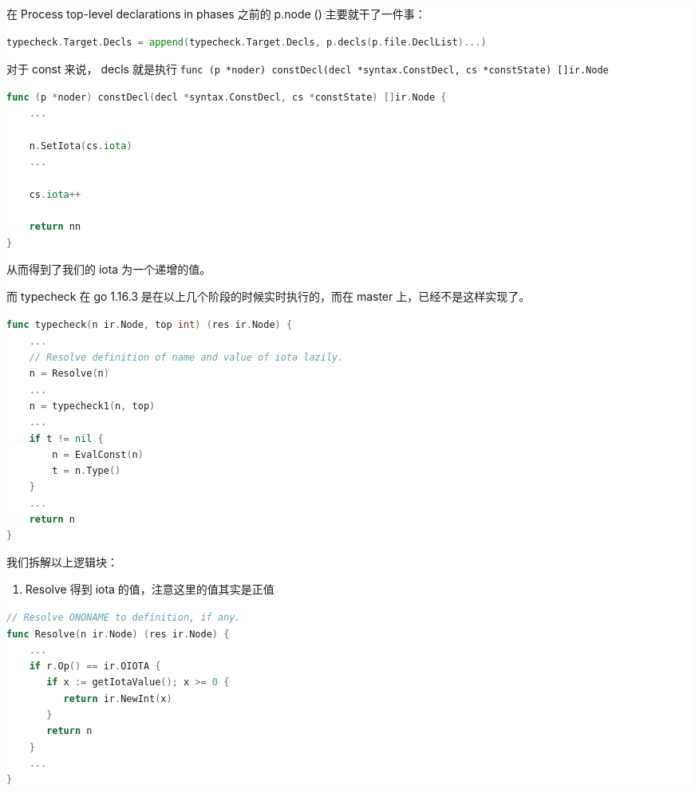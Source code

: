 在 Process top-level declarations in phases 之前的 p.node () 主要就干了一件事：

```go
typecheck.Target.Decls = append(typecheck.Target.Decls, p.decls(p.file.DeclList)...)
```

对于 const 来说， decls 就是执行 `func (p *noder) constDecl(decl *syntax.ConstDecl, cs *constState) []ir.Node`

```go
func (p *noder) constDecl(decl *syntax.ConstDecl, cs *constState) []ir.Node {
	...

	n.SetIota(cs.iota)
	...

	cs.iota++

	return nn
}
```

从而得到了我们的 iota 为一个递增的值。

而 typecheck 在 go 1.16.3 是在以上几个阶段的时候实时执行的，而在 master 上，已经不是这样实现了。

```go
func typecheck(n ir.Node, top int) (res ir.Node) {
	...
	// Resolve definition of name and value of iota lazily.
	n = Resolve(n)
	...
	n = typecheck1(n, top)
	...
	if t != nil {
		n = EvalConst(n)
		t = n.Type()
	}
	...
	return n
}
```

我们拆解以上逻辑块：

1. Resolve 得到 iota 的值，注意这里的值其实是正值

```go
// Resolve ONONAME to definition, if any.
func Resolve(n ir.Node) (res ir.Node) {
	...
	if r.Op() == ir.OIOTA {
	   if x := getIotaValue(); x >= 0 {
	      return ir.NewInt(x)
	   }
	   return n
	}
	...
}
```
